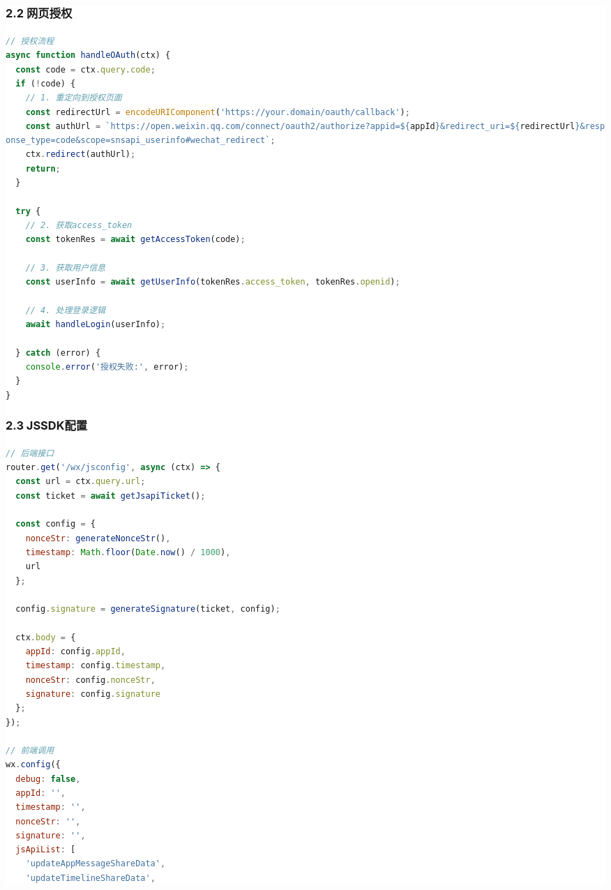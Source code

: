 ### 2.2 网页授权
```javascript
// 授权流程
async function handleOAuth(ctx) {
  const code = ctx.query.code;
  if (!code) {
    // 1. 重定向到授权页面
    const redirectUrl = encodeURIComponent('https://your.domain/oauth/callback');
    const authUrl = `https://open.weixin.qq.com/connect/oauth2/authorize?appid=${appId}&redirect_uri=${redirectUrl}&response_type=code&scope=snsapi_userinfo#wechat_redirect`;
    ctx.redirect(authUrl);
    return;
  }

  try {
    // 2. 获取access_token
    const tokenRes = await getAccessToken(code);
    
    // 3. 获取用户信息
    const userInfo = await getUserInfo(tokenRes.access_token, tokenRes.openid);
    
    // 4. 处理登录逻辑
    await handleLogin(userInfo);
    
  } catch (error) {
    console.error('授权失败:', error);
  }
}
```

### 2.3 JSSDK配置
```javascript
// 后端接口
router.get('/wx/jsconfig', async (ctx) => {
  const url = ctx.query.url;
  const ticket = await getJsapiTicket();
  
  const config = {
    nonceStr: generateNonceStr(),
    timestamp: Math.floor(Date.now() / 1000),
    url
  };
  
  config.signature = generateSignature(ticket, config);
  
  ctx.body = {
    appId: config.appId,
    timestamp: config.timestamp,
    nonceStr: config.nonceStr,
    signature: config.signature
  };
});

// 前端调用
wx.config({
  debug: false,
  appId: '',
  timestamp: '',
  nonceStr: '',
  signature: '',
  jsApiList: [
    'updateAppMessageShareData',
    'updateTimelineShareData',
```